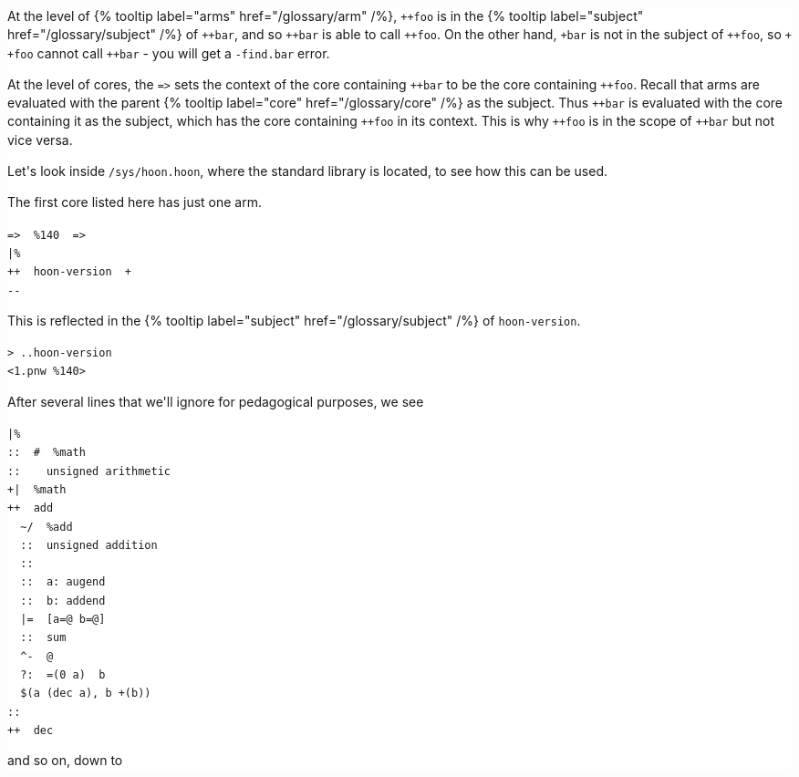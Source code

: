 At the level of {% tooltip label="arms" href="/glossary/arm" /%},
`++foo` is in the {% tooltip label="subject" href="/glossary/subject"
/%} of `++bar`, and so `++bar` is able to call `++foo`. On the other
hand, `+bar` is not in the subject of `++foo`, so `++foo` cannot call
`++bar` - you will get a `-find.bar` error.

At the level of cores, the `=>` sets the context of the core containing
`++bar` to be the core containing `++foo`.  Recall that arms are
evaluated with the parent {% tooltip label="core" href="/glossary/core"
/%} as the subject.  Thus `++bar` is evaluated with the core containing
it as the subject, which has the core containing `++foo` in its context.
This is why `++foo` is in the scope of `++bar` but not vice versa.

Let's look inside `/sys/hoon.hoon`, where the standard library is
located, to see how this can be used.

The first core listed here has just one arm.

```hoon
=>  %140  =>
|%
++  hoon-version  +
--
```

This is reflected in the {% tooltip label="subject"
href="/glossary/subject" /%} of `hoon-version`.

```hoon
> ..hoon-version
<1.pnw %140>
```

After several lines that we'll ignore for pedagogical purposes, we see

```hoon
|%
::  #  %math
::    unsigned arithmetic
+|  %math
++  add
  ~/  %add
  ::  unsigned addition
  ::
  ::  a: augend
  ::  b: addend
  |=  [a=@ b=@]
  ::  sum
  ^-  @
  ?:  =(0 a)  b
  $(a (dec a), b +(b))
::
++  dec
```

and so on, down to
